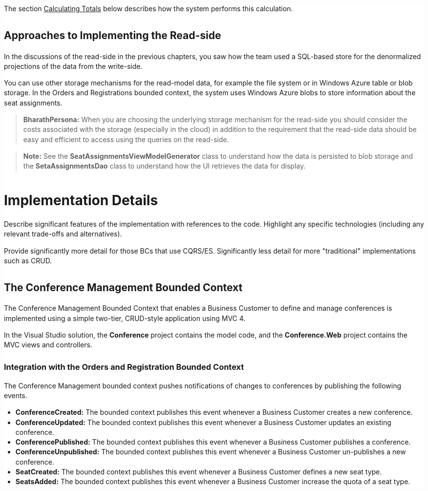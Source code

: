 The section [Calculating Totals](#totals) below describes how the system
performs this calculation. 

## Approaches to Implementing the Read-side

In the discussions of the read-side in the previous chapters, you saw 
how the team used a SQL-based store for the denormalized projections of 
the data from the write-side. 

You can use other storage mechanisms for the read-model data, for 
example the file system or in Windows Azure table or blob storage. In 
the Orders and Registrations bounded context, the system uses Windows 
Azure blobs to store information about the seat assignments. 

> **BharathPersona:** When you are choosing the underlying storage
> mechanism for the read-side you should consider the costs associated
> with the storage (especially in the cloud) in addition to the
> requirement that the read-side data should be easy and efficient to
> access using the queries on the read-side.

> **Note:** See the **SeatAssignmentsViewModelGenerator** class to
> understand how the data is persisted to blob storage and the
> **SetaAssignmentsDao** class to understand how the UI retrieves the
> data for display.

# Implementation Details 

Describe significant features of the implementation with references to the code. Highlight any specific technologies (including any relevant trade-offs and alternatives). 

Provide significantly more detail for those BCs that use CQRS/ES. Significantly less detail for more "traditional" implementations such as CRUD. 

## The Conference Management Bounded Context

The Conference Management Bounded Context that enables a Business 
Customer to define and manage conferences is implemented using a simple 
two-tier, CRUD-style application using MVC 4. 

In the Visual Studio solution, the **Conference** project contains the 
model code, and the **Conference.Web** project contains the MVC views 
and controllers. 

### Integration with the Orders and Registration Bounded Context

The Conference Management bounded context pushes notifications of 
changes to conferences by publishing the following events. 

* **ConferenceCreated:** The bounded context publishes this event
  whenever a Business Customer creates a new conference.
* **ConferenceUpdated:** The bounded context publishes this event
  whenever a Business Customer updates an existing conference.
* **ConferencePublished:** The bounded context publishes this event
  whenever a Business Customer publishes a conference.
* **ConferenceUnpublished:** The bounded context publishes this event
  whenever a Business Customer un-publishes a new conference.
* **SeatCreated:** The bounded context publishes this event whenever a
  Business Customer defines a new seat type.
* **SeatsAdded:** The bounded context publishes this event whenever a
  Business Customer increase the quota of a seat type.
  